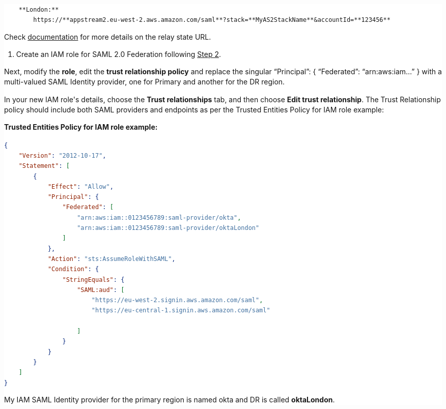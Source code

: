 ```text
    **London:**  
        https://**appstream2.eu-west-2.aws.amazon.com/saml**?stack=**MyAS2StackName**&accountId=**123456**  
```

Check [documentation](https://docs.aws.amazon.com/appstream2/latest/developerguide/external-identity-providers-setting-up-saml.html?sc_channel=el&sc_campaign=resiliencewave&sc_geo=mult&sc_country=mult&sc_outcome=acq&sc_content=mr-dr-for-appstream) for more details on the relay state URL.


1. Create an IAM role for SAML 2.0 Federation following [Step 2](https://docs.aws.amazon.com/appstream2/latest/developerguide/external-identity-providers-setting-up-saml.html#external-identity-providers-grantperms?sc_channel=el&sc_campaign=resiliencewave&sc_geo=mult&sc_country=mult&sc_outcome=acq&sc_content=mr-dr-for-appstream).

Next, modify the **role**, edit the **trust relationship policy** and replace the singular “Principal”: { “Federated”: “arn:aws:iam…” } with a multi-valued SAML Identity provider, one for Primary and another for the DR region. 

In your new IAM role's details, choose the **Trust relationships** tab, and then choose **Edit trust relationship**. The Trust Relationship policy should include both SAML providers and endpoints as per the Trusted Entities Policy for IAM role example:

**Trusted Entities Policy for IAM role example:**

```json
{
    "Version": "2012-10-17",
    "Statement": [
        {
            "Effect": "Allow",
            "Principal": {
                "Federated": [
                    "arn:aws:iam::0123456789:saml-provider/okta",
                    "arn:aws:iam::0123456789:saml-provider/oktaLondon"
                ]
            },
            "Action": "sts:AssumeRoleWithSAML",
            "Condition": {
                "StringEquals": {
                    "SAML:aud": [
                        "https://eu-west-2.signin.aws.amazon.com/saml",
                        "https://eu-central-1.signin.aws.amazon.com/saml"

                    ]
                }
            }
        }
    ]
}

```

My IAM SAML Identity provider for the primary region is named okta and DR is called **oktaLondon**. 
